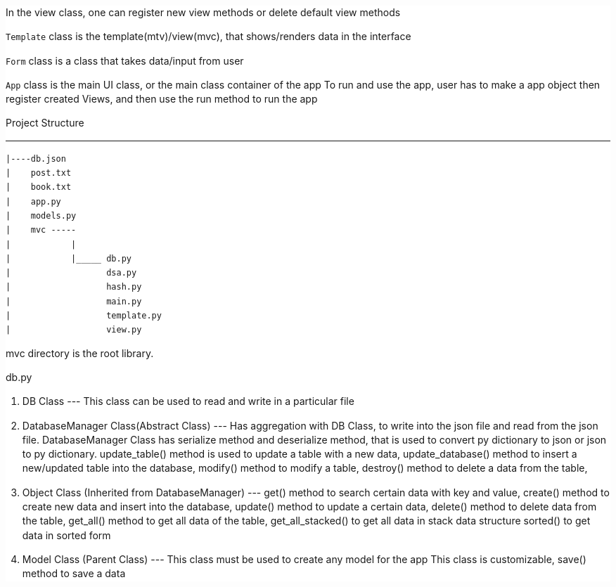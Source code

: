In the view class, one can register new view methods or delete default view methods


`Template` class is the template(mtv)/view(mvc), that shows/renders data in the interface

`Form` class is a class that takes data/input from user

`App` class is the main UI class, or the main class container of the app
To run and use the app, user has to make a app object then register created Views, and then use the run method to run the app
 
Project Structure

****
    |----db.json
    |    post.txt
    |    book.txt
    |    app.py
    |    models.py
    |    mvc -----
    |            |
    |            |_____ db.py 
    |                   dsa.py     
    |                   hash.py
    |                   main.py
    |                   template.py
    |                   view.py
                      

mvc directory is the root library. 

db.py

1. DB Class --- This class can be used to read and write in a particular file

2. DatabaseManager Class(Abstract Class) --- Has aggregation with DB Class, to write into the json file and read from the json file. DatabaseManager Class has serialize method and deserialize method, that is used to convert py dictionary to json or json to py dictionary.
   update_table() method is used to update a table with a new data, update_database() method to insert a new/updated table into the database,
   modify() method to modify a table, destroy() method to delete a data from the table,      

3. Object Class (Inherited from DatabaseManager) --- get() method to search certain data with key and value, create() method to create new data and insert into the database, update() method to update a certain data, delete() method to delete data from the table, get_all() method to get all data of the table, get_all_stacked() to get all data in stack data structure
    sorted() to get data in sorted form
4. Model Class (Parent Class) --- This class must be used to create any model for the app
                                  This class is customizable, save() method to save a data  
                                  